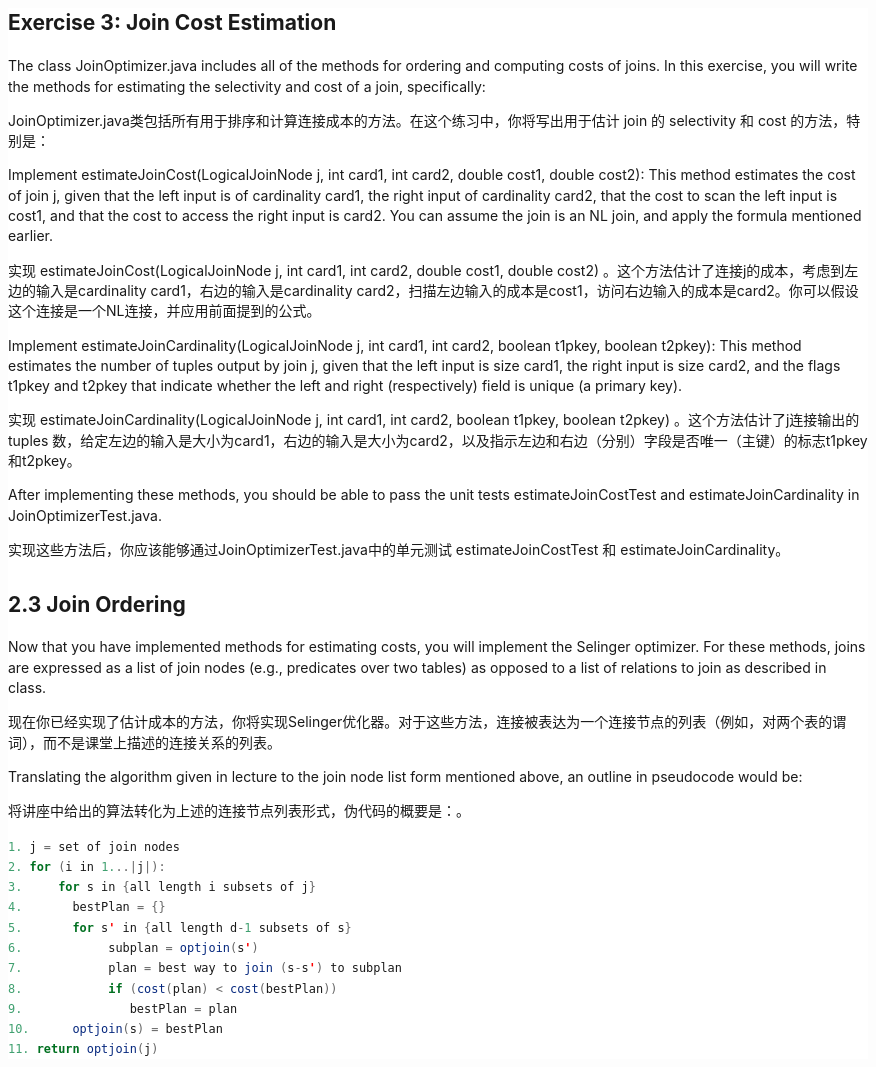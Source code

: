## Exercise 3: Join Cost Estimation

The class JoinOptimizer.java includes all of the methods for ordering and computing costs of joins. In this exercise, you will write the methods for estimating the selectivity and cost of a join, specifically:

JoinOptimizer.java类包括所有用于排序和计算连接成本的方法。在这个练习中，你将写出用于估计 join 的 selectivity 和 cost 的方法，特别是：

Implement estimateJoinCost(LogicalJoinNode j, int card1, int card2, double cost1, double cost2): This method estimates the cost of join j, given that the left input is of cardinality card1, the right input of cardinality card2, that the cost to scan the left input is cost1, and that the cost to access the right input is card2. You can assume the join is an NL join, and apply the formula mentioned earlier.

实现 estimateJoinCost(LogicalJoinNode j, int card1, int card2, double cost1, double cost2) 。这个方法估计了连接j的成本，考虑到左边的输入是cardinality card1，右边的输入是cardinality card2，扫描左边输入的成本是cost1，访问右边输入的成本是card2。你可以假设这个连接是一个NL连接，并应用前面提到的公式。

Implement estimateJoinCardinality(LogicalJoinNode j, int card1, int card2, boolean t1pkey, boolean t2pkey): This method estimates the number of tuples output by join j, given that the left input is size card1, the right input is size card2, and the flags t1pkey and t2pkey that indicate whether the left and right (respectively) field is unique (a primary key).

实现 estimateJoinCardinality(LogicalJoinNode j, int card1, int card2, boolean t1pkey, boolean t2pkey) 。这个方法估计了j连接输出的 tuples 数，给定左边的输入是大小为card1，右边的输入是大小为card2，以及指示左边和右边（分别）字段是否唯一（主键）的标志t1pkey和t2pkey。

After implementing these methods, you should be able to pass the unit tests estimateJoinCostTest and estimateJoinCardinality in JoinOptimizerTest.java.

实现这些方法后，你应该能够通过JoinOptimizerTest.java中的单元测试 estimateJoinCostTest 和 estimateJoinCardinality。

## 2.3 Join Ordering

Now that you have implemented methods for estimating costs, you will implement the Selinger optimizer. For these methods, joins are expressed as a list of join nodes (e.g., predicates over two tables) as opposed to a list of relations to join as described in class.

现在你已经实现了估计成本的方法，你将实现Selinger优化器。对于这些方法，连接被表达为一个连接节点的列表（例如，对两个表的谓词），而不是课堂上描述的连接关系的列表。

Translating the algorithm given in lecture to the join node list form mentioned above, an outline in pseudocode would be:

将讲座中给出的算法转化为上述的连接节点列表形式，伪代码的概要是：。

```java
1. j = set of join nodes
2. for (i in 1...|j|):
3.     for s in {all length i subsets of j}
4.       bestPlan = {}
5.       for s' in {all length d-1 subsets of s}
6.            subplan = optjoin(s')
7.            plan = best way to join (s-s') to subplan
8.            if (cost(plan) < cost(bestPlan))
9.               bestPlan = plan
10.      optjoin(s) = bestPlan
11. return optjoin(j)
```
